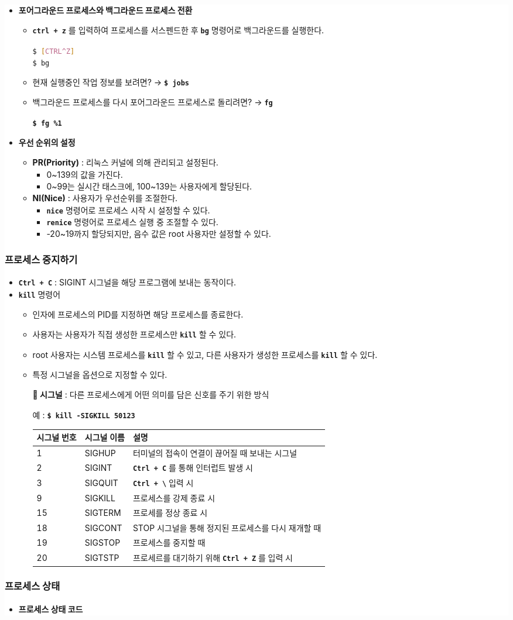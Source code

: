 - **포어그라운드 프로세스와 백그라운드 프로세스 전환**
    - **`ctrl + z`** 를 입력하여 프로세스를 서스펜드한 후 **`bg`** 명령어로 백그라운드를 실행한다.
        
        ```bash
        $ [CTRL^Z]
        $ bg
        ```
        
    - 현재 실행중인 작업 정보를 보려면? → **`$ jobs`**
    - 백그라운드 프로세스를 다시 포어그라운드 프로세스로 돌리려면? → **`fg`**
        
        **`$ fg %1`** 
        
- **우선 순위의 설정**
    - **PR(Priority)** : 리눅스 커널에 의해 관리되고 설정된다.
        - 0~139의 값을 가진다.
        - 0~99는 실시간 태스크에, 100~139는 사용자에게 할당된다.
    - **NI(Nice)** : 사용자가 우선순위를 조절한다.
        - **`nice`** 명령어로 프로세스 시작 시 설정할 수 있다.
        - **`renice`** 명령어로 프로세스 실행 중 조절할 수 있다.
        - -20~19까지 할당되지만, 음수 값은 root 사용자만 설정할 수 있다.

### 프로세스 중지하기

- **`Ctrl + C`** : SIGINT 시그널을 해당 프로그램에 보내는 동작이다.
- **`kill`** 명령어
    - 인자에 프로세스의 PID를 지정하면 해당 프로세스를 종료한다.
    - 사용자는 사용자가 직접 생성한 프로세스만 **`kill`** 할 수 있다.
    - root 사용자는 시스템 프로세스를 **`kill`** 할 수 있고, 다른 사용자가 생성한 프로세스를 **`kill`** 할 수 있다.
    - 특정 시그널을 옵션으로 지정할 수 있다.
        
        **🧷 시그널** : 다른 프로세스에게 어떤 의미를 담은 신호를 주기 위한 방식
        
        예 : **`$ kill -SIGKILL 50123`**
        
        | 시그널 번호 | 시그널 이름 | 설명 |
        | --- | --- | --- |
        | 1 | SIGHUP | 터미널의 접속이 연결이 끊어질 때 보내는 시그널 |
        | 2 | SIGINT | **`Ctrl + C`** 를 통해 인터럽트 발생 시  |
        | 3 | SIGQUIT | **`Ctrl + \`** 입력 시 |
        | 9 | SIGKILL | 프로세스를 강제 종료 시 |
        | 15 | SIGTERM | 프로세를 정상 종료 시 |
        | 18 | SIGCONT | STOP 시그널을 통해 정지된 프로세스를 다시 재개할 때 |
        | 19 | SIGSTOP | 프로세스를 중지할 때 |
        | 20 | SIGTSTP | 프로세르를 대기하기 위해 **`Ctrl + Z`** 를 입력 시 |

### 프로세스 상태

- **프로세스 상태 코드**
    